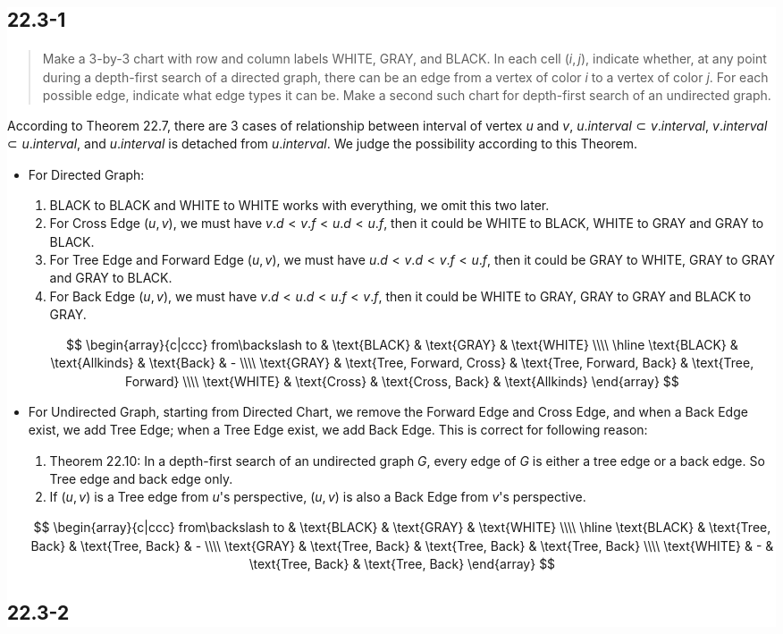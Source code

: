 ## 22.3-1

> Make a $3$-by-$3$ chart with row and column labels $\text{WHITE}$, $\text{GRAY}$, and $\text{BLACK}$. In each cell $(i, j)$, indicate whether, at any point during a depth-first search of a directed graph, there can be an edge from a vertex of color $i$ to a vertex of color $j$. For each possible edge, indicate what edge types it can be. Make a second such chart for depth-first search of an undirected graph.

According to Theorem 22.7, there are 3 cases of relationship between interval of vertex $u$ and $v$, $u.interval \subset v.interval$, $v.interval \subset u.interval$, and $u.interval$ is detached from $u.interval$. We judge the possibility according to this Theorem.

- For Directed Graph:

  1. $\text{BLACK}$ to $\text{BLACK}$ and $\text{WHITE}$ to $\text{WHITE}$ works with everything, we omit this two later.
  2. For Cross Edge $(u, v)$, we must have $v.d < v.f < u.d < u.f$, then it could be $\text{WHITE}$ to $\text{BLACK}$, $\text{WHITE}$ to $\text{GRAY}$ and $\text{GRAY}$ to $\text{BLACK}$.
  3. For Tree Edge and Forward Edge $(u, v)$, we must have $u.d < v.d < v.f < u.f$, then it could be $\text{GRAY}$ to $\text{WHITE}$, $\text{GRAY}$ to $\text{GRAY}$ and $\text{GRAY}$ to $\text{BLACK}$.
  4. For Back Edge $(u, v)$, we must have $v.d < u.d < u.f < v.f$, then it could be $\text{WHITE}$ to $\text{GRAY}$, $\text{GRAY}$ to $\text{GRAY}$ and $\text{BLACK}$ to $\text{GRAY}$.

  $$
  \begin{array}{c|ccc}
  from\backslash to & \text{BLACK}                & \text{GRAY}                & \text{WHITE} \\\\
  \hline
  \text{BLACK}      & \text{Allkinds}             & \text{Back}                & - \\\\
  \text{GRAY}       & \text{Tree, Forward, Cross} & \text{Tree, Forward, Back} & \text{Tree, Forward} \\\\
  \text{WHITE}      & \text{Cross}                & \text{Cross, Back}         & \text{Allkinds}
  \end{array}
  $$

- For Undirected Graph, starting from Directed Chart, we remove the Forward Edge and Cross Edge, and when a Back Edge exist, we add Tree Edge; when a Tree Edge exist, we add Back Edge. This is correct for following reason:

  1. Theorem 22.10: In a depth-first search of an undirected graph $G$, every edge of $G$ is either a tree edge or a back edge. So Tree edge and back edge only.
  2. If $(u, v)$ is a Tree edge from $u$'s perspective, $(u, v)$ is also a Back Edge from $v$'s perspective.

  $$
  \begin{array}{c|ccc}
  from\backslash to & \text{BLACK}      & \text{GRAY}       & \text{WHITE} \\\\
  \hline
  \text{BLACK}      & \text{Tree, Back} & \text{Tree, Back} & - \\\\
  \text{GRAY}       & \text{Tree, Back} & \text{Tree, Back} & \text{Tree, Back} \\\\
  \text{WHITE}      & -                 & \text{Tree, Back} & \text{Tree, Back}
  \end{array}
  $$

## 22.3-2
